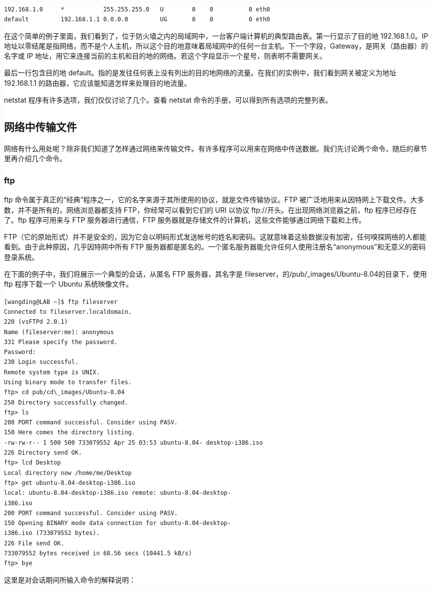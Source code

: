     192.168.1.0     *           255.255.255.0   U        0    0          0 eth0
    default         192.168.1.1 0.0.0.0         UG       0    0          0 eth0

在这个简单的例子里面，我们看到了，位于防火墙之内的局域网中，一台客户端计算机的典型路由表。第一行显示了目的地 192.168.1.0。IP 地址以零结尾是指网络，而不是个人主机，所以这个目的地意味着局域网中的任何一台主机。下一个字段，Gateway，是网关（路由器）的名字或 IP 地址，用它来连接当前的主机和目的地的网络。若这个字段显示一个星号，则表明不需要网关。

最后一行包含目的地 default。指的是发往任何表上没有列出的目的地网络的流量。在我们的实例中，我们看到网关被定义为地址 192.168.1.1 的路由器，它应该能知道怎样来处理目的地流量。

netstat 程序有许多选项，我们仅仅讨论了几个。查看 netstat 命令的手册，可以得到所有选项的完整列表。

## 网络中传输文件

网络有什么用处呢？除非我们知道了怎样通过网络来传输文件。有许多程序可以用来在网络中传送数据。我们先讨论两个命令，随后的章节里再介绍几个命令。

### ftp

ftp 命令属于真正的“经典”程序之一，它的名字来源于其所使用的协议，就是文件传输协议。FTP 被广泛地用来从因特网上下载文件。大多数，并不是所有的，网络浏览器都支持 FTP，你经常可以看到它们的 URI 以协议 ftp://开头。在出现网络浏览器之前，ftp 程序已经存在了。ftp 程序可用来与 FTP 服务器进行通信，FTP 服务器就是存储文件的计算机，这些文件能够通过网络下载和上传。

FTP（它的原始形式）并不是安全的，因为它会以明码形式发送帐号的姓名和密码。这就意味着这些数据没有加密，任何嗅探网络的人都能看到。由于此种原因，几乎因特网中所有 FTP 服务器都是匿名的。一个匿名服务器能允许任何人使用注册名“anonymous”和无意义的密码登录系统。

在下面的例子中，我们将展示一个典型的会话，从匿名 FTP 服务器，其名字是 fileserver，的/pub/_images/Ubuntu-8.04的目录下，使用 ftp 程序下载一个 Ubuntu 系统映像文件。

    [wangding@LAB ~]$ ftp fileserver
    Connected to fileserver.localdomain.
    220 (vsFTPd 2.0.1)
    Name (fileserver:me): anonymous
    331 Please specify the password.
    Password:
    230 Login successful.
    Remote system type is UNIX.
    Using binary mode to transfer files.
    ftp> cd pub/cd\_images/Ubuntu-8.04
    250 Directory successfully changed.
    ftp> ls
    200 PORT command successful. Consider using PASV.
    150 Here comes the directory listing.
    -rw-rw-r-- 1 500 500 733079552 Apr 25 03:53 ubuntu-8.04- desktop-i386.iso
    226 Directory send OK.
    ftp> lcd Desktop
    Local directory now /home/me/Desktop
    ftp> get ubuntu-8.04-desktop-i386.iso
    local: ubuntu-8.04-desktop-i386.iso remote: ubuntu-8.04-desktop-
    i386.iso
    200 PORT command successful. Consider using PASV.
    150 Opening BINARY mode data connection for ubuntu-8.04-desktop-
    i386.iso (733079552 bytes).
    226 File send OK.
    733079552 bytes received in 68.56 secs (10441.5 kB/s)
    ftp> bye

这里是对会话期间所输入命令的解释说明：
